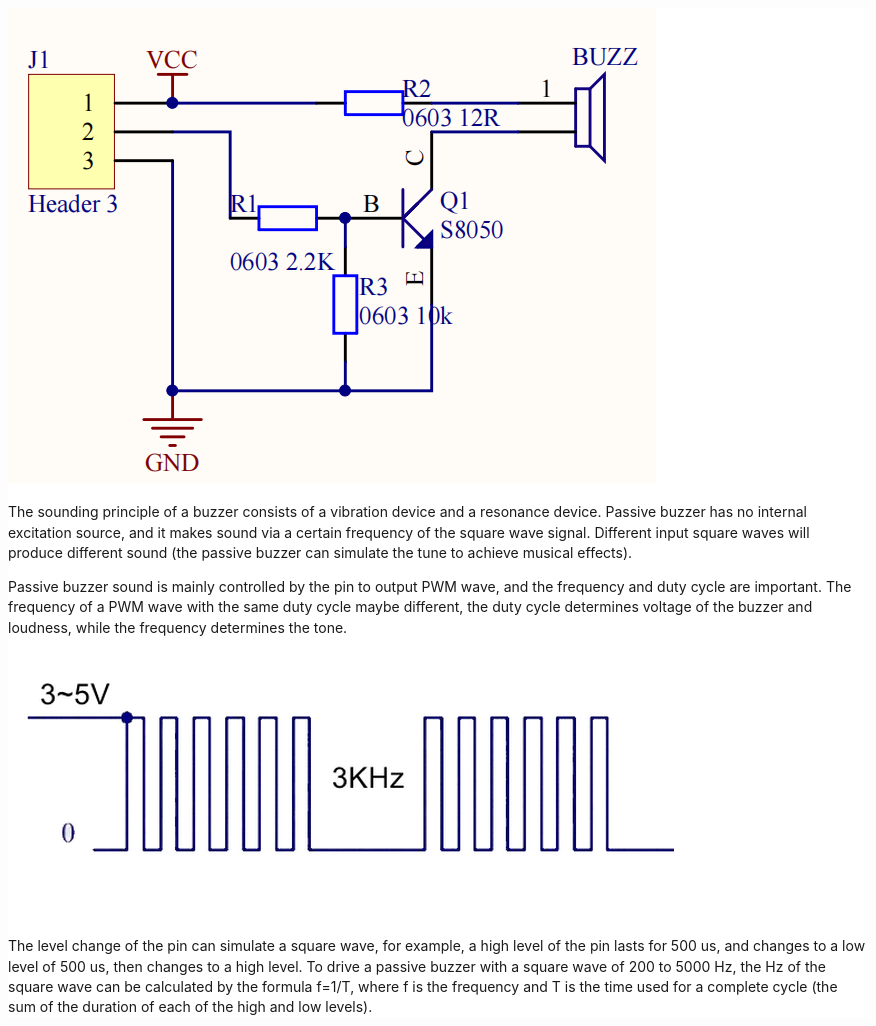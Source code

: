 ![21101](media/21101.png)

The sounding principle of a buzzer consists of a vibration device and a resonance device. Passive buzzer has no internal excitation source, and it makes sound via a certain frequency of the square wave signal.  Different input square waves will produce different sound (the passive buzzer can simulate the tune to achieve musical effects).

Passive buzzer sound is mainly controlled by the pin to output PWM wave, and the frequency and duty cycle are important. The frequency of a PWM wave with the same duty cycle maybe different, the duty cycle determines voltage of the buzzer and loudness, while the frequency determines the tone.

![21102](media/21102.png)

The level change of the pin can simulate a square wave, for example, a high level of the pin lasts for 500 us, and changes to a low level of 500 us, then  changes to a high level.
To drive a passive buzzer with a square wave of 200 to 5000 Hz, the Hz of the square wave can be calculated by the formula f=1/T, where f is the frequency and T is the time used for a complete cycle (the sum of the duration of each of the high and low levels).
